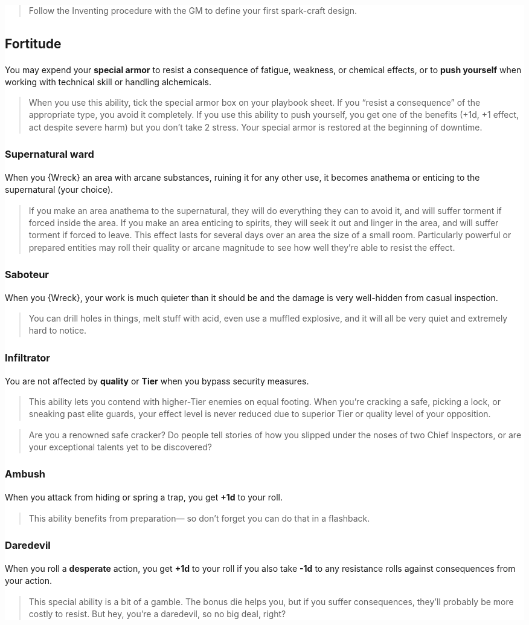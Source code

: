 > Follow the Inventing procedure with the GM to define your first spark-craft design.

## Fortitude

You may expend your **special armor** to resist a consequence of fatigue, weakness, or chemical effects, or to **push yourself** when working with technical skill or handling alchemicals.

> When you use this ability, tick the special armor box on your playbook sheet. If you “resist a consequence” of the appropriate type, you avoid it completely. If you use this ability to push yourself, you get one of the benefits (+1d, +1 effect, act despite severe harm) but you don’t take 2 stress. Your special armor is restored at the beginning of downtime.

### Supernatural ward

When you {Wreck} an area with arcane substances, ruining it for any other use, it becomes anathema or enticing to the supernatural (your choice).

> If you make an area anathema to the supernatural, they will do everything they can to avoid it, and will suffer torment if forced inside the area. If you make an area enticing to spirits, they will seek it out and linger in the area, and will suffer torment if forced to leave. This effect lasts for several days over an area the size of a small room. Particularly powerful or prepared entities may roll their quality or arcane magnitude to see how well they’re able to resist the effect.

### Saboteur

When you {Wreck}, your work is much quieter than it should be and the damage is very well-hidden from casual inspection.

> You can drill holes in things, melt stuff with acid, even use a muffled explosive, and it will all be very quiet and extremely hard to notice.

### Infiltrator

You are not affected by **quality** or **Tier** when you bypass security measures.

> This ability lets you contend with higher-Tier enemies on equal footing. When you’re cracking a safe, picking a lock, or sneaking past elite guards, your effect level is never reduced due to superior Tier or quality level of your opposition.

> Are you a renowned safe cracker? Do people tell stories of how you slipped under the noses of two Chief Inspectors, or are your exceptional talents yet to be discovered?

### Ambush

When you attack from hiding or spring a trap, you get **+1d** to your roll.

> This ability benefits from preparation— so don’t forget you can do that in a flashback.

### Daredevil

When you roll a **desperate** action, you get **+1d** to your roll if you also take **-1d** to any resistance rolls against consequences from your action.

> This special ability is a bit of a gamble. The bonus die helps you, but if you suffer consequences, they’ll probably be more costly to resist. But hey, you’re a daredevil, so no big deal, right?

